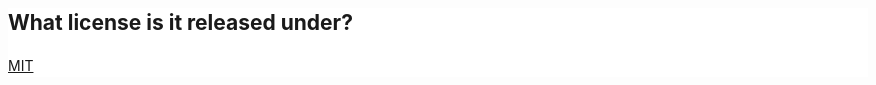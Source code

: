 ## What license is it released under?

[MIT][license]

[ci-image]: https://secure.travis-ci.org/philbooth/check-types.js.png?branch=master
[ci-status]: http://travis-ci.org/#!/philbooth/check-types.js
[releases]: https://github.com/philbooth/check-types.js/releases
[history6]: HISTORY.md#60
[history5]: HISTORY.md#50
[history4]: HISTORY.md#40
[history3]: HISTORY.md#30
[history2]: HISTORY.md#20
[history1]: HISTORY.md#10
[node]: http://nodejs.org/
[npm]: https://npmjs.org/
[jshint]: https://github.com/jshint/node-jshint
[mocha]: http://mochajs.org/
[chai]: http://chaijs.com/
[uglifyjs]: https://github.com/mishoo/UglifyJS
[license]: https://github.com/philbooth/check-types.js/blob/master/COPYING

